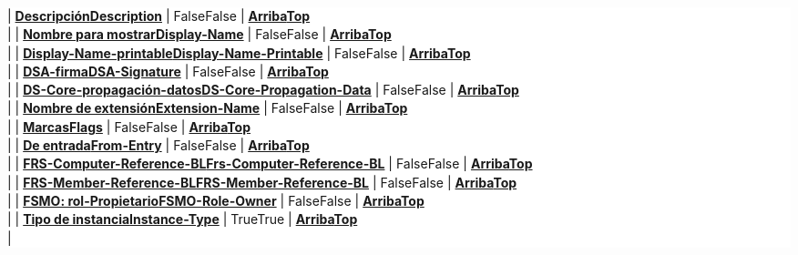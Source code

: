| [<span data-ttu-id="62a66-185">**Descripción**</span><span class="sxs-lookup"><span data-stu-id="62a66-185">**Description**</span></span>](a-description.md)                                        | <span data-ttu-id="62a66-186">False</span><span class="sxs-lookup"><span data-stu-id="62a66-186">False</span></span>     | [<span data-ttu-id="62a66-187">**Arriba**</span><span class="sxs-lookup"><span data-stu-id="62a66-187">**Top**</span></span>](c-top.md)<br/> |
| [<span data-ttu-id="62a66-188">**Nombre para mostrar**</span><span class="sxs-lookup"><span data-stu-id="62a66-188">**Display-Name**</span></span>](a-displayname.md)                                       | <span data-ttu-id="62a66-189">False</span><span class="sxs-lookup"><span data-stu-id="62a66-189">False</span></span>     | [<span data-ttu-id="62a66-190">**Arriba**</span><span class="sxs-lookup"><span data-stu-id="62a66-190">**Top**</span></span>](c-top.md)<br/> |
| [<span data-ttu-id="62a66-191">**Display-Name-printable**</span><span class="sxs-lookup"><span data-stu-id="62a66-191">**Display-Name-Printable**</span></span>](a-displaynameprintable.md)                    | <span data-ttu-id="62a66-192">False</span><span class="sxs-lookup"><span data-stu-id="62a66-192">False</span></span>     | [<span data-ttu-id="62a66-193">**Arriba**</span><span class="sxs-lookup"><span data-stu-id="62a66-193">**Top**</span></span>](c-top.md)<br/> |
| [<span data-ttu-id="62a66-194">**DSA-firma**</span><span class="sxs-lookup"><span data-stu-id="62a66-194">**DSA-Signature**</span></span>](a-dsasignature.md)                                     | <span data-ttu-id="62a66-195">False</span><span class="sxs-lookup"><span data-stu-id="62a66-195">False</span></span>     | [<span data-ttu-id="62a66-196">**Arriba**</span><span class="sxs-lookup"><span data-stu-id="62a66-196">**Top**</span></span>](c-top.md)<br/> |
| [<span data-ttu-id="62a66-197">**DS-Core-propagación-datos**</span><span class="sxs-lookup"><span data-stu-id="62a66-197">**DS-Core-Propagation-Data**</span></span>](a-dscorepropagationdata.md)                 | <span data-ttu-id="62a66-198">False</span><span class="sxs-lookup"><span data-stu-id="62a66-198">False</span></span>     | [<span data-ttu-id="62a66-199">**Arriba**</span><span class="sxs-lookup"><span data-stu-id="62a66-199">**Top**</span></span>](c-top.md)<br/> |
| [<span data-ttu-id="62a66-200">**Nombre de extensión**</span><span class="sxs-lookup"><span data-stu-id="62a66-200">**Extension-Name**</span></span>](a-extensionname.md)                                   | <span data-ttu-id="62a66-201">False</span><span class="sxs-lookup"><span data-stu-id="62a66-201">False</span></span>     | [<span data-ttu-id="62a66-202">**Arriba**</span><span class="sxs-lookup"><span data-stu-id="62a66-202">**Top**</span></span>](c-top.md)<br/> |
| [<span data-ttu-id="62a66-203">**Marcas**</span><span class="sxs-lookup"><span data-stu-id="62a66-203">**Flags**</span></span>](a-flags.md)                                                    | <span data-ttu-id="62a66-204">False</span><span class="sxs-lookup"><span data-stu-id="62a66-204">False</span></span>     | [<span data-ttu-id="62a66-205">**Arriba**</span><span class="sxs-lookup"><span data-stu-id="62a66-205">**Top**</span></span>](c-top.md)<br/> |
| [<span data-ttu-id="62a66-206">**De entrada**</span><span class="sxs-lookup"><span data-stu-id="62a66-206">**From-Entry**</span></span>](a-fromentry.md)                                           | <span data-ttu-id="62a66-207">False</span><span class="sxs-lookup"><span data-stu-id="62a66-207">False</span></span>     | [<span data-ttu-id="62a66-208">**Arriba**</span><span class="sxs-lookup"><span data-stu-id="62a66-208">**Top**</span></span>](c-top.md)<br/> |
| [<span data-ttu-id="62a66-209">**FRS-Computer-Reference-BL**</span><span class="sxs-lookup"><span data-stu-id="62a66-209">**Frs-Computer-Reference-BL**</span></span>](a-frscomputerreferencebl.md)               | <span data-ttu-id="62a66-210">False</span><span class="sxs-lookup"><span data-stu-id="62a66-210">False</span></span>     | [<span data-ttu-id="62a66-211">**Arriba**</span><span class="sxs-lookup"><span data-stu-id="62a66-211">**Top**</span></span>](c-top.md)<br/> |
| [<span data-ttu-id="62a66-212">**FRS-Member-Reference-BL**</span><span class="sxs-lookup"><span data-stu-id="62a66-212">**FRS-Member-Reference-BL**</span></span>](a-frsmemberreferencebl.md)                   | <span data-ttu-id="62a66-213">False</span><span class="sxs-lookup"><span data-stu-id="62a66-213">False</span></span>     | [<span data-ttu-id="62a66-214">**Arriba**</span><span class="sxs-lookup"><span data-stu-id="62a66-214">**Top**</span></span>](c-top.md)<br/> |
| [<span data-ttu-id="62a66-215">**FSMO: rol-Propietario**</span><span class="sxs-lookup"><span data-stu-id="62a66-215">**FSMO-Role-Owner**</span></span>](a-fsmoroleowner.md)                                  | <span data-ttu-id="62a66-216">False</span><span class="sxs-lookup"><span data-stu-id="62a66-216">False</span></span>     | [<span data-ttu-id="62a66-217">**Arriba**</span><span class="sxs-lookup"><span data-stu-id="62a66-217">**Top**</span></span>](c-top.md)<br/> |
| [<span data-ttu-id="62a66-218">**Tipo de instancia**</span><span class="sxs-lookup"><span data-stu-id="62a66-218">**Instance-Type**</span></span>](a-instancetype.md)                                     | <span data-ttu-id="62a66-219">True</span><span class="sxs-lookup"><span data-stu-id="62a66-219">True</span></span>      | [<span data-ttu-id="62a66-220">**Arriba**</span><span class="sxs-lookup"><span data-stu-id="62a66-220">**Top**</span></span>](c-top.md)<br/> |